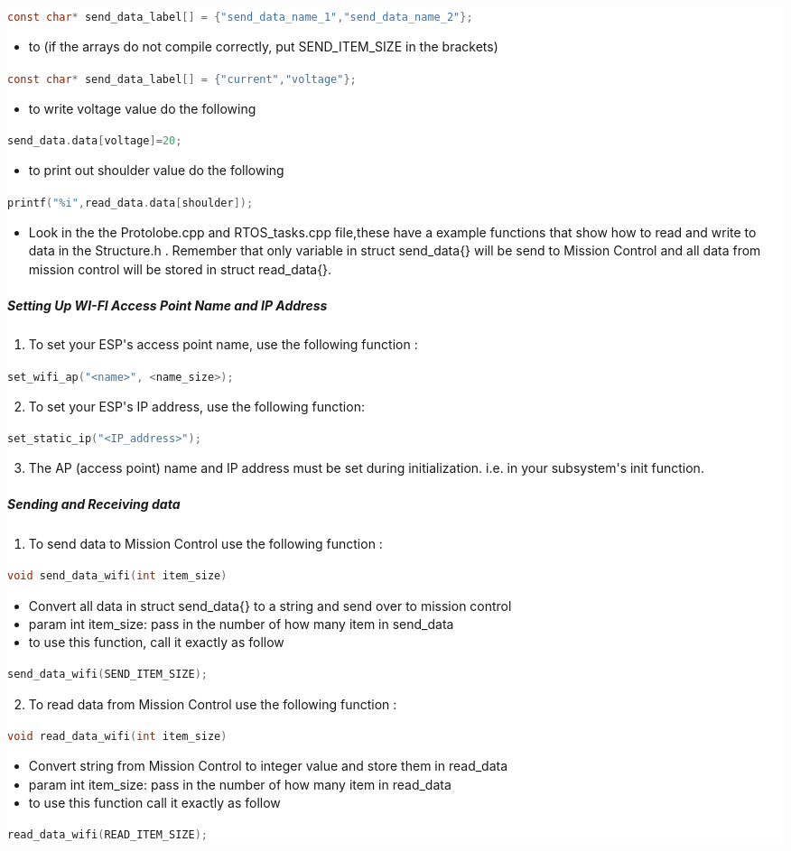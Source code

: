 ```C
const char* send_data_label[] = {"send_data_name_1","send_data_name_2"};
```
* to (if the arrays do not compile correctly, put SEND_ITEM_SIZE in the brackets)
```C
const char* send_data_label[] = {"current","voltage"};
```
* to write voltage value do the following 
```C
send_data.data[voltage]=20;
```
* to print out shoulder value do the following
```C
printf("%i",read_data.data[shoulder]);
```
* Look in the the Protolobe.cpp and RTOS_tasks.cpp file,these have a example functions that show how to read and write to data in the Structure.h . Remember that only variable in struct send_data{} will be send to Mission Control and all data from mission control will be stored in struct read_data{}.

##### Setting Up WI-FI Access Point Name and IP Address #####

1. To set your ESP's access point name, use the following function :
```C
set_wifi_ap("<name>", <name_size>);
```
2. To set your ESP's IP address, use the following function:
```C
set_static_ip("<IP_address>");
```
3. The AP (access point) name and IP address must be set during initialization. i.e. in your subsystem's init function.
##### Sending and Receiving data #####

1. To send data to Mission Control use the following function : 
```C
void send_data_wifi(int item_size)
```
* Convert all data in struct send_data{} to a string and send over to mission control
* param int item_size: pass in the number of how many item in send_data
* to use this function, call it exactly as follow 
```C
send_data_wifi(SEND_ITEM_SIZE);
```
2. To read data from Mission Control use the following function : 
```C
void read_data_wifi(int item_size)
```
* Convert string from Mission Control to integer value and store them in read_data
* param int item_size: pass in the number of how many item in read_data
* to use this function call it exactly as follow
```C
read_data_wifi(READ_ITEM_SIZE);
```
